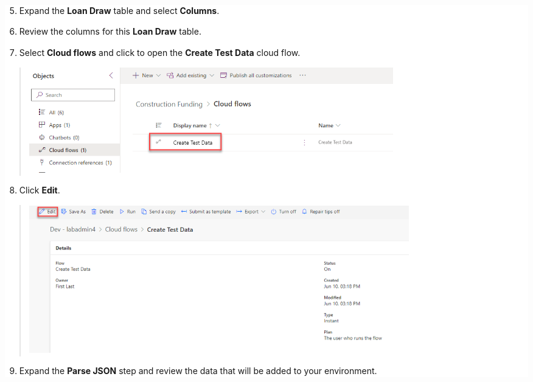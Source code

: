 5.  Expand the **Loan Draw** table and select **Columns**.

6.  Review the columns for this **Loan Draw** table.

7.  Select **Cloud flows** and click to open the **Create Test Data**
    cloud flow.

> <img src="../L01/media/image48.png" style="width:6.2357in;height:1.79942in"
> alt="select cloud flow to run" />

8.  Click **Edit**.

> <img src="../L01/media/image49.png" style="width:6.5in;height:2.53264in"
> alt="select edit" />

9.  Expand the **Parse JSON** step and review the data that will be
    added to your environment.
